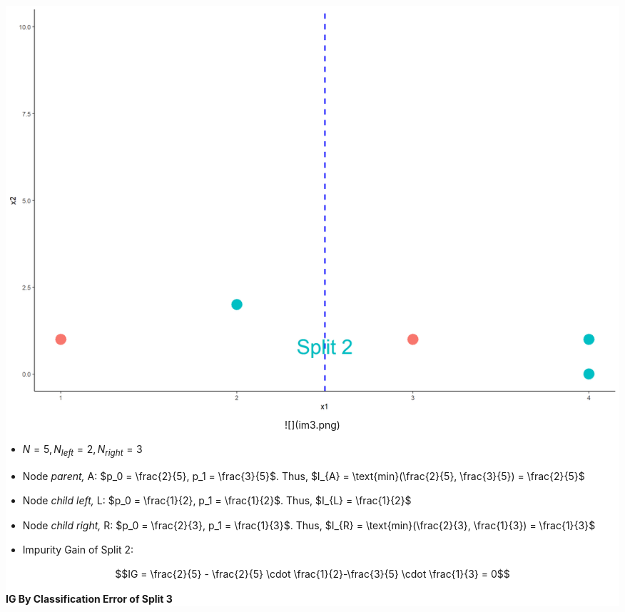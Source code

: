 <center>
<img src="Figs/unnamed-chunk-12-1.png" width="1152" />

</center>


<center>
![](im3.png)
</center>

- $N = 5, N_{left} =2, N_{right} = 3$

- Node *parent,* A:  $p_0 = \frac{2}{5}, p_1 = \frac{3}{5}$.  Thus, $I_{A} = \text{min}(\frac{2}{5}, \frac{3}{5}) = \frac{2}{5}$

- Node *child left,* L:  $p_0 = \frac{1}{2}, p_1 = \frac{1}{2}$.  Thus, $I_{L} = \frac{1}{2}$

- Node *child right,* R:  $p_0 = \frac{2}{3}, p_1 = \frac{1}{3}$.  Thus, $I_{R} = \text{min}(\frac{2}{3}, \frac{1}{3}) = \frac{1}{3}$

- Impurity Gain of Split 2: 

$$IG = \frac{2}{5} - \frac{2}{5} \cdot \frac{1}{2}-\frac{3}{5} \cdot \frac{1}{3} = 0$$

**IG By Classification Error of Split 3**
